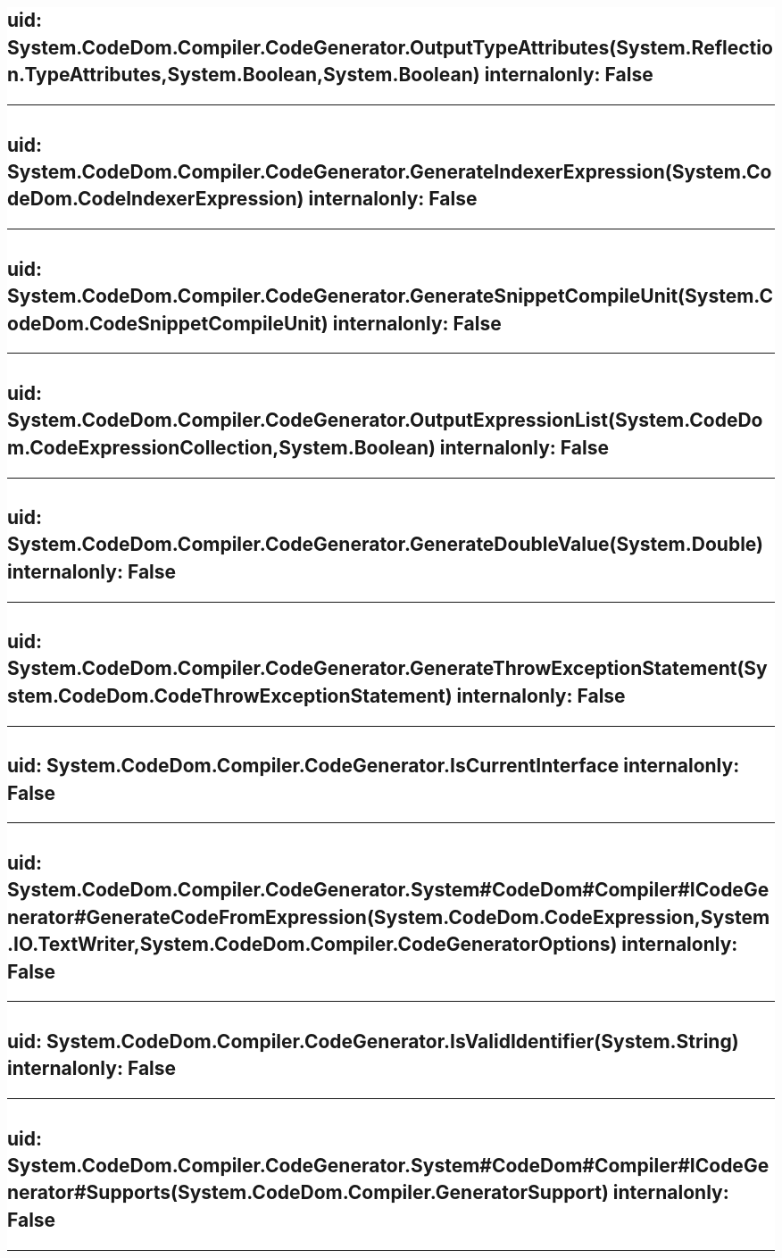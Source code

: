 uid: System.CodeDom.Compiler.CodeGenerator.OutputTypeAttributes(System.Reflection.TypeAttributes,System.Boolean,System.Boolean)
internalonly: False
---

---
uid: System.CodeDom.Compiler.CodeGenerator.GenerateIndexerExpression(System.CodeDom.CodeIndexerExpression)
internalonly: False
---

---
uid: System.CodeDom.Compiler.CodeGenerator.GenerateSnippetCompileUnit(System.CodeDom.CodeSnippetCompileUnit)
internalonly: False
---

---
uid: System.CodeDom.Compiler.CodeGenerator.OutputExpressionList(System.CodeDom.CodeExpressionCollection,System.Boolean)
internalonly: False
---

---
uid: System.CodeDom.Compiler.CodeGenerator.GenerateDoubleValue(System.Double)
internalonly: False
---

---
uid: System.CodeDom.Compiler.CodeGenerator.GenerateThrowExceptionStatement(System.CodeDom.CodeThrowExceptionStatement)
internalonly: False
---

---
uid: System.CodeDom.Compiler.CodeGenerator.IsCurrentInterface
internalonly: False
---

---
uid: System.CodeDom.Compiler.CodeGenerator.System#CodeDom#Compiler#ICodeGenerator#GenerateCodeFromExpression(System.CodeDom.CodeExpression,System.IO.TextWriter,System.CodeDom.Compiler.CodeGeneratorOptions)
internalonly: False
---

---
uid: System.CodeDom.Compiler.CodeGenerator.IsValidIdentifier(System.String)
internalonly: False
---

---
uid: System.CodeDom.Compiler.CodeGenerator.System#CodeDom#Compiler#ICodeGenerator#Supports(System.CodeDom.Compiler.GeneratorSupport)
internalonly: False
---

---